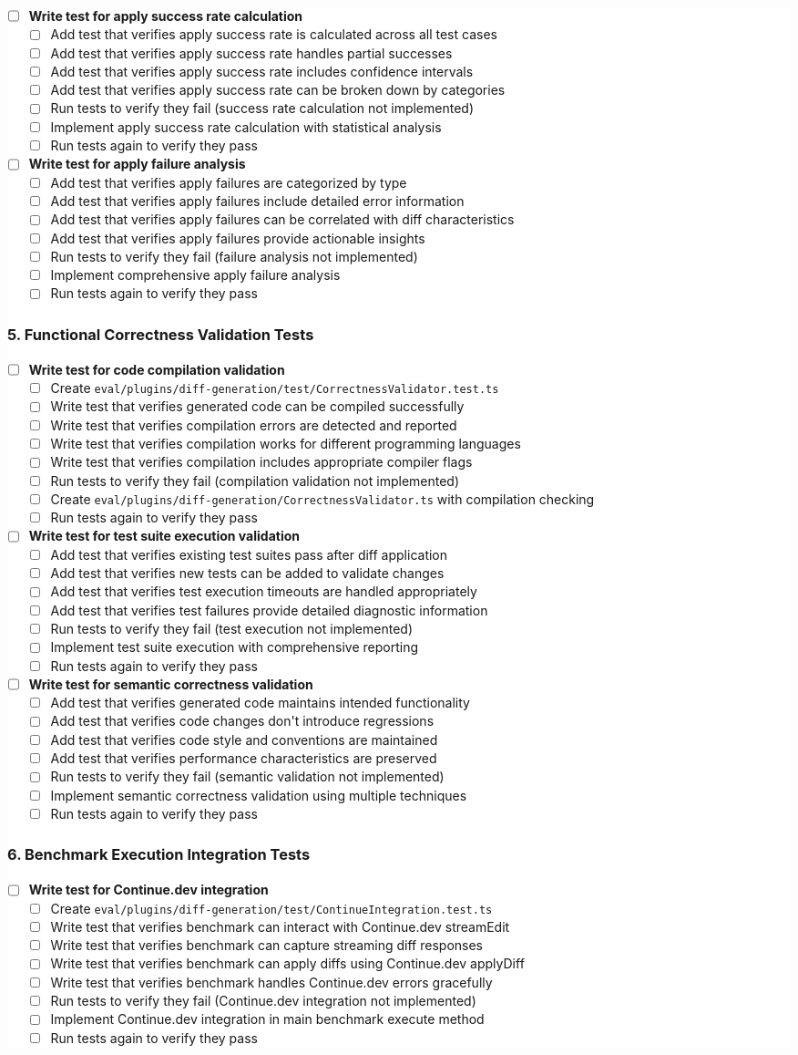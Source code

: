 - [ ] **Write test for apply success rate calculation**
  - [ ] Add test that verifies apply success rate is calculated across all test cases
  - [ ] Add test that verifies apply success rate handles partial successes
  - [ ] Add test that verifies apply success rate includes confidence intervals
  - [ ] Add test that verifies apply success rate can be broken down by categories
  - [ ] Run tests to verify they fail (success rate calculation not implemented)
  - [ ] Implement apply success rate calculation with statistical analysis
  - [ ] Run tests again to verify they pass

- [ ] **Write test for apply failure analysis**
  - [ ] Add test that verifies apply failures are categorized by type
  - [ ] Add test that verifies apply failures include detailed error information
  - [ ] Add test that verifies apply failures can be correlated with diff characteristics
  - [ ] Add test that verifies apply failures provide actionable insights
  - [ ] Run tests to verify they fail (failure analysis not implemented)
  - [ ] Implement comprehensive apply failure analysis
  - [ ] Run tests again to verify they pass

### 5. Functional Correctness Validation Tests
- [ ] **Write test for code compilation validation**
  - [ ] Create `eval/plugins/diff-generation/test/CorrectnessValidator.test.ts`
  - [ ] Write test that verifies generated code can be compiled successfully
  - [ ] Write test that verifies compilation errors are detected and reported
  - [ ] Write test that verifies compilation works for different programming languages
  - [ ] Write test that verifies compilation includes appropriate compiler flags
  - [ ] Run tests to verify they fail (compilation validation not implemented)
  - [ ] Create `eval/plugins/diff-generation/CorrectnessValidator.ts` with compilation checking
  - [ ] Run tests again to verify they pass

- [ ] **Write test for test suite execution validation**
  - [ ] Add test that verifies existing test suites pass after diff application
  - [ ] Add test that verifies new tests can be added to validate changes
  - [ ] Add test that verifies test execution timeouts are handled appropriately
  - [ ] Add test that verifies test failures provide detailed diagnostic information
  - [ ] Run tests to verify they fail (test execution not implemented)
  - [ ] Implement test suite execution with comprehensive reporting
  - [ ] Run tests again to verify they pass

- [ ] **Write test for semantic correctness validation**
  - [ ] Add test that verifies generated code maintains intended functionality
  - [ ] Add test that verifies code changes don't introduce regressions
  - [ ] Add test that verifies code style and conventions are maintained
  - [ ] Add test that verifies performance characteristics are preserved
  - [ ] Run tests to verify they fail (semantic validation not implemented)
  - [ ] Implement semantic correctness validation using multiple techniques
  - [ ] Run tests again to verify they pass

### 6. Benchmark Execution Integration Tests
- [ ] **Write test for Continue.dev integration**
  - [ ] Create `eval/plugins/diff-generation/test/ContinueIntegration.test.ts`
  - [ ] Write test that verifies benchmark can interact with Continue.dev streamEdit
  - [ ] Write test that verifies benchmark can capture streaming diff responses
  - [ ] Write test that verifies benchmark can apply diffs using Continue.dev applyDiff
  - [ ] Write test that verifies benchmark handles Continue.dev errors gracefully
  - [ ] Run tests to verify they fail (Continue.dev integration not implemented)
  - [ ] Implement Continue.dev integration in main benchmark execute method
  - [ ] Run tests again to verify they pass

